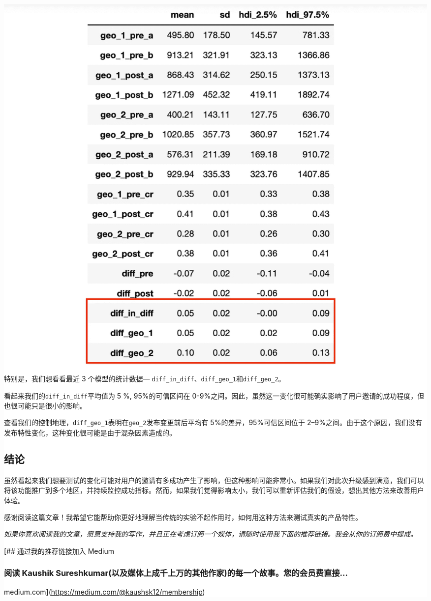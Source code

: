 ![](img/631cdbcfe784a3cc54fff82655749bdd.png)

特别是，我们想看看最近 3 个模型的统计数据— `diff_in_diff`、`diff_geo_1`和`diff_geo_2`。

看起来我们的`diff_in_diff`平均值为 5 %, 95%的可信区间在 0-9%之间。因此，虽然这一变化很可能确实影响了用户邀请的成功程度，但也很可能只是很小的影响。

查看我们的控制地理，`diff_geo_1`表明在`geo_2`发布变更前后平均有 5%的差异，95%可信区间位于 2–9%之间。由于这个原因，我们没有发布特性变化，这种变化很可能是由于混杂因素造成的。

## 结论

虽然看起来我们想要测试的变化可能对用户的邀请有多成功产生了影响，但这种影响可能非常小。如果我们对此次升级感到满意，我们可以将该功能推广到多个地区，并持续监控成功指标。然而，如果我们觉得影响太小，我们可以重新评估我们的假设，想出其他方法来改善用户体验。

感谢阅读这篇文章！我希望它能帮助你更好地理解当传统的实验不起作用时，如何用这种方法来测试真实的产品特性。

*如果你喜欢阅读我的文章，愿意支持我的写作，并且正在考虑订阅一个媒体，请随时使用我下面的推荐链接。我会从你的订阅费中提成。*

[](https://medium.com/@kaushsk12/membership) [## 通过我的推荐链接加入 Medium

### 阅读 Kaushik Sureshkumar(以及媒体上成千上万的其他作家)的每一个故事。您的会员费直接…

medium.com](https://medium.com/@kaushsk12/membership)